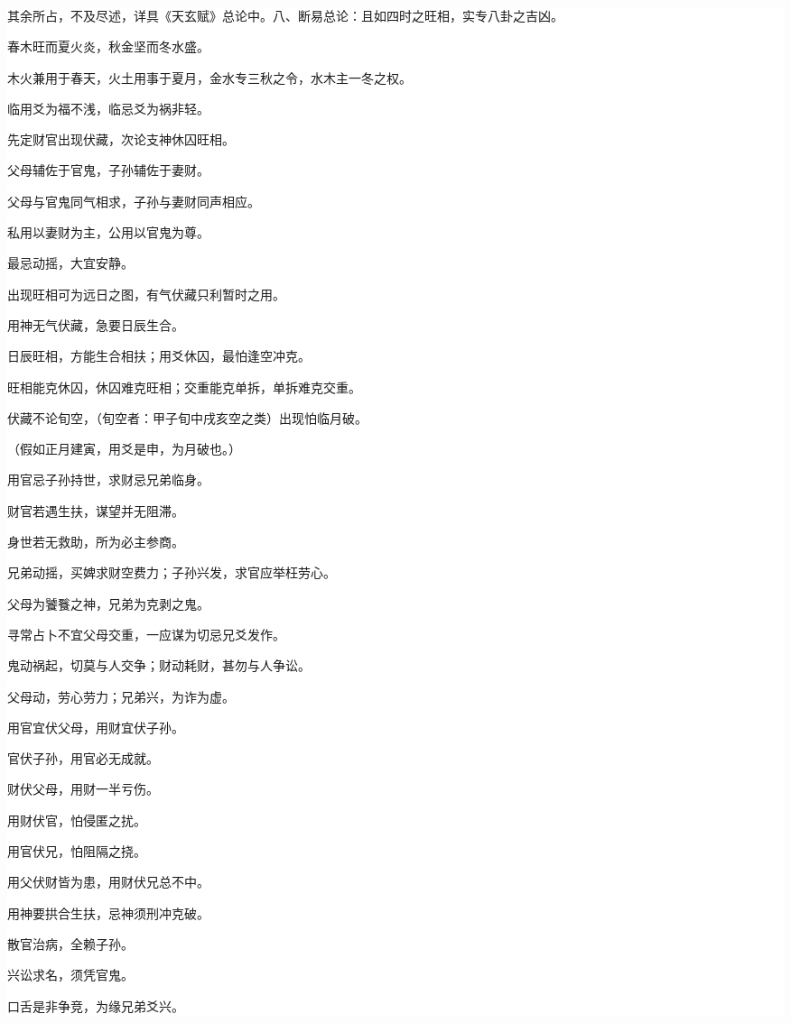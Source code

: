 其余所占，不及尽述，详具《天玄赋》总论中。八、断易总论：且如四时之旺相，实专八卦之吉凶。

春木旺而夏火炎，秋金坚而冬水盛。

木火兼用于春天，火土用事于夏月，金水专三秋之令，水木主一冬之权。

临用爻为福不浅，临忌爻为祸非轻。

先定财官出现伏藏，次论支神休囚旺相。

父母辅佐于官鬼，子孙辅佐于妻财。

父母与官鬼同气相求，子孙与妻财同声相应。

私用以妻财为主，公用以官鬼为尊。

最忌动摇，大宜安静。

出现旺相可为远日之图，有气伏藏只利暂时之用。

用神无气伏藏，急要日辰生合。

日辰旺相，方能生合相扶；用爻休囚，最怕逢空冲克。

旺相能克休囚，休囚难克旺相；交重能克单拆，单拆难克交重。

伏藏不论旬空，（旬空者：甲子旬中戌亥空之类）出现怕临月破。

（假如正月建寅，用爻是申，为月破也。）

用官忌子孙持世，求财忌兄弟临身。

财官若遇生扶，谋望并无阻滞。

身世若无救助，所为必主参商。

兄弟动摇，买婢求财空费力；子孙兴发，求官应举枉劳心。

父母为饕餮之神，兄弟为克剥之鬼。

寻常占卜不宜父母交重，一应谋为切忌兄爻发作。

鬼动祸起，切莫与人交争；财动耗财，甚勿与人争讼。

父母动，劳心劳力；兄弟兴，为诈为虚。

用官宜伏父母，用财宜伏子孙。

官伏子孙，用官必无成就。

财伏父母，用财一半亏伤。

用财伏官，怕侵匿之扰。

用官伏兄，怕阻隔之挠。

用父伏财皆为患，用财伏兄总不中。

用神要拱合生扶，忌神须刑冲克破。

散官治病，全赖子孙。

兴讼求名，须凭官鬼。

口舌是非争竞，为缘兄弟爻兴。
